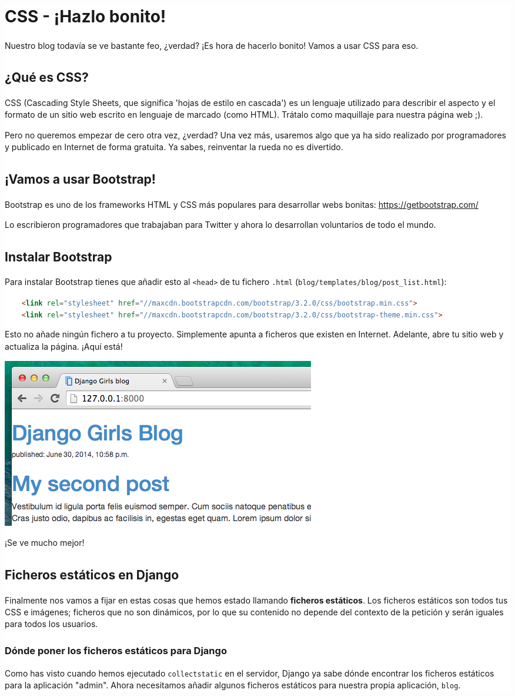 # CSS - ¡Hazlo bonito!

Nuestro blog todavía se ve bastante feo, ¿verdad? ¡Es hora de hacerlo bonito! Vamos a usar CSS para eso.

## ¿Qué es CSS?

CSS (Cascading Style Sheets, que significa 'hojas de estilo en cascada') es un lenguaje utilizado para describir el aspecto y el formato de un sitio web escrito en lenguaje de marcado (como HTML). Trátalo como maquillaje para nuestra página web ;).

Pero no queremos empezar de cero otra vez, ¿verdad? Una vez más, usaremos algo que ya ha sido realizado por programadores y publicado en Internet de forma gratuita. Ya sabes, reinventar la rueda no es divertido.

## ¡Vamos a usar Bootstrap!

Bootstrap es uno de los frameworks HTML y CSS más populares para desarrollar webs bonitas: https://getbootstrap.com/

Lo escribieron programadores que trabajaban para Twitter y ahora lo desarrollan voluntarios de todo el mundo.

## Instalar Bootstrap

Para instalar Bootstrap tienes que añadir esto al `<head>` de tu fichero `.html` (`blog/templates/blog/post_list.html`):

```html
    <link rel="stylesheet" href="//maxcdn.bootstrapcdn.com/bootstrap/3.2.0/css/bootstrap.min.css">
    <link rel="stylesheet" href="//maxcdn.bootstrapcdn.com/bootstrap/3.2.0/css/bootstrap-theme.min.css">
```    

Esto no añade ningún fichero a tu proyecto. Simplemente apunta a ficheros que existen en Internet. Adelante, abre tu sitio web y actualiza la página. ¡Aquí está!

![Figure 14.1][1]

 [1]: images/bootstrap1.png

¡Se ve mucho mejor!

## Ficheros estáticos en Django

Finalmente nos vamos a fijar en estas cosas que hemos estado llamando **ficheros estáticos**. Los ficheros estáticos son todos tus CSS e imágenes; ficheros que no son dinámicos, por lo que su contenido no depende del contexto de la petición y serán iguales para todos los usuarios.

### Dónde poner los ficheros estáticos para Django

Como has visto cuando hemos ejecutado `collectstatic` en el servidor, Django ya sabe dónde encontrar los ficheros estáticos para la aplicación "admin". Ahora necesitamos añadir algunos ficheros estáticos para nuestra propia aplicación, `blog`.


 [2]: https://www.codecademy.com/tracks/web
 [3]: http://www.w3schools.com/cssref/css_colornames.asp
 [4]: http://www.w3schools.com/cssref/css_selectors.asp
 [5]: images/color2.png
 [6]: images/margin2.png
 [7]: images/font.png
 [8]: images/final.png